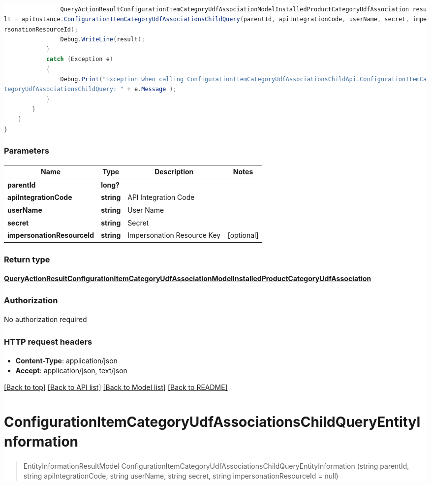 ```csharp
                QueryActionResultConfigurationItemCategoryUdfAssociationModelInstalledProductCategoryUdfAssociation result = apiInstance.ConfigurationItemCategoryUdfAssociationsChildQuery(parentId, apiIntegrationCode, userName, secret, impersonationResourceId);
                Debug.WriteLine(result);
            }
            catch (Exception e)
            {
                Debug.Print("Exception when calling ConfigurationItemCategoryUdfAssociationsChildApi.ConfigurationItemCategoryUdfAssociationsChildQuery: " + e.Message );
            }
        }
    }
}
```

### Parameters

Name | Type | Description  | Notes
------------- | ------------- | ------------- | -------------
 **parentId** | **long?**|  |
 **apiIntegrationCode** | **string**| API Integration Code |
 **userName** | **string**| User Name |
 **secret** | **string**| Secret |
 **impersonationResourceId** | **string**| Impersonation Resource Key | [optional]

### Return type

[**QueryActionResultConfigurationItemCategoryUdfAssociationModelInstalledProductCategoryUdfAssociation**](QueryActionResultConfigurationItemCategoryUdfAssociationModelInstalledProductCategoryUdfAssociation.md)

### Authorization

No authorization required

### HTTP request headers

 - **Content-Type**: application/json
 - **Accept**: application/json, text/json

[[Back to top]](#) [[Back to API list]](../README.md#documentation-for-api-endpoints) [[Back to Model list]](../README.md#documentation-for-models) [[Back to README]](../README.md)

<a name="configurationitemcategoryudfassociationschildqueryentityinformation"></a>
# **ConfigurationItemCategoryUdfAssociationsChildQueryEntityInformation**
> EntityInformationResultModel ConfigurationItemCategoryUdfAssociationsChildQueryEntityInformation (string parentId, string apiIntegrationCode, string userName, string secret, string impersonationResourceId = null)

